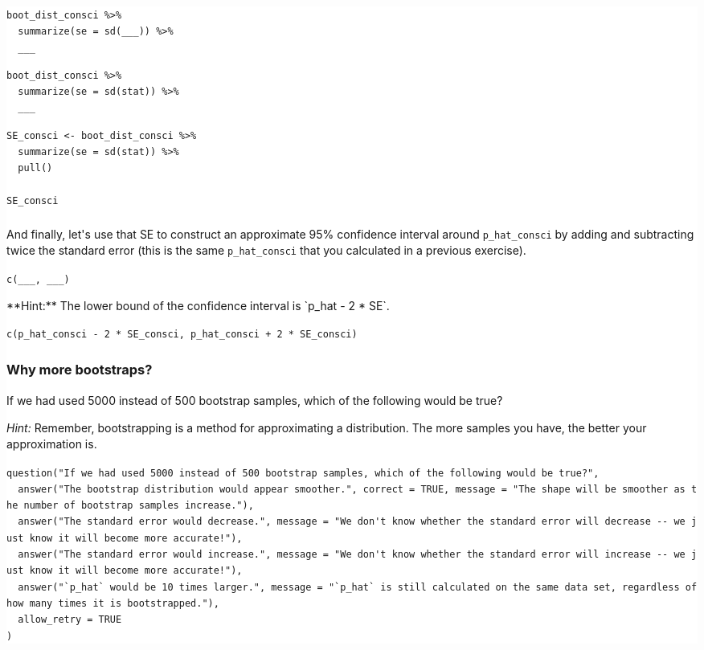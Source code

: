 ```
boot_dist_consci %>%
  summarize(se = sd(___)) %>%
  ___
```

```
boot_dist_consci %>%
  summarize(se = sd(stat)) %>%
  ___
```

```
SE_consci <- boot_dist_consci %>%
  summarize(se = sd(stat)) %>%
  pull()

SE_consci
```

### 

And finally, let's use that SE to construct an approximate 95% confidence interval around `p_hat_consci` by adding and subtracting twice the standard error (this is the same `p_hat_consci` that you calculated in a previous exercise).

```
c(___, ___)
```

<div id="ex8-hint">
**Hint:** The lower bound of the confidence interval is `p_hat - 2 * SE`.
</div>

```
c(p_hat_consci - 2 * SE_consci, p_hat_consci + 2 * SE_consci)
```

### Why more bootstraps?

If we had used 5000 instead of 500 bootstrap samples, which of the following would be true?

*Hint:* Remember, bootstrapping is a method for approximating a distribution. The more samples you have, the better your approximation is.

```
question("If we had used 5000 instead of 500 bootstrap samples, which of the following would be true?",
  answer("The bootstrap distribution would appear smoother.", correct = TRUE, message = "The shape will be smoother as the number of bootstrap samples increase."),
  answer("The standard error would decrease.", message = "We don't know whether the standard error will decrease -- we just know it will become more accurate!"),
  answer("The standard error would increase.", message = "We don't know whether the standard error will increase -- we just know it will become more accurate!"),
  answer("`p_hat` would be 10 times larger.", message = "`p_hat` is still calculated on the same data set, regardless of how many times it is bootstrapped."),
  allow_retry = TRUE
)
```
